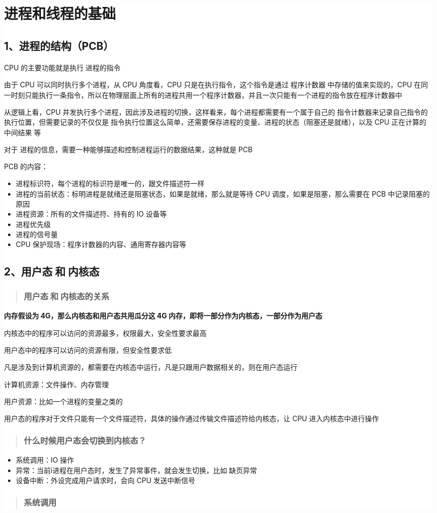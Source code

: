 # 进程和线程的基础



## 1、进程的结构（PCB）

CPU 的主要功能就是执行 进程的指令

由于 CPU 可以同时执行多个进程，从 CPU 角度看，CPU 只是在执行指令，这个指令是通过 程序计数器 中存储的值来实现的，CPU 在同一时刻只能执行一条指令，所以在物理层面上所有的进程共用一个程序计数器，并且一次只能有一个进程的指令放在程序计数器中

从逻辑上看，CPU 并发执行多个进程，因此涉及进程的切换，这样看来，每个进程都需要有一个属于自己的 指令计数器来记录自己指令的执行位置，但需要记录的不仅仅是 指令执行位置这么简单，还需要保存进程的变量、进程的状态（阻塞还是就绪），以及 CPU 正在计算的中间结果 等

对于 进程的信息，需要一种能够描述和控制进程运行的数据结果，这种就是 PCB



PCB 的内容：

- 进程标识符，每个进程的标识符是唯一的，跟文件描述符一样
- 进程的当前状态：标明进程是就绪还是阻塞状态，如果是就绪，那么就是等待 CPU 调度，如果是阻塞，那么需要在 PCB 中记录阻塞的原因
- 进程资源：所有的文件描述符、持有的 IO 设备等
- 进程优先级
- 进程的信号量
- CPU 保护现场：程序计数器的内容、通用寄存器内容等



## 2、用户态 和 内核态

> ### 用户态 和 内核态的关系

**内存假设为 4G，那么内核态和用户态共用瓜分这 4G 内存，即将一部分作为内核态，一部分作为用户态**



内核态中的程序可以访问的资源最多，权限最大，安全性要求最高

用户态中的程序可以访问的资源有限，但安全性要求低



凡是涉及到计算机资源的，都需要在内核态中运行，凡是只跟用户数据相关的，则在用户态运行

计算机资源：文件操作、内存管理

用户资源：比如一个进程的变量之类的

用户态的程序对于文件只能有一个文件描述符，具体的操作通过传输文件描述符给内核态，让 CPU 进入内核态中进行操作



> ### 什么时候用户态会切换到内核态？

- 系统调用：IO 操作
- 异常：当前i进程在用户态时，发生了异常事件，就会发生切换，比如 缺页异常
- 设备中断：外设完成用户请求时，会向 CPU 发送中断信号



> ### 系统调用
